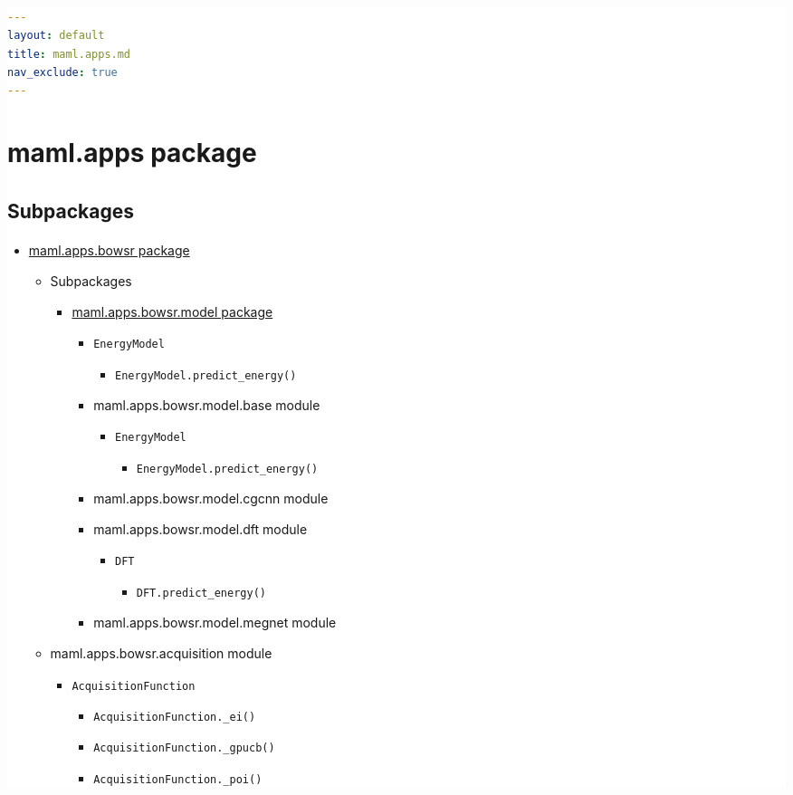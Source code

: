 ```yaml
---
layout: default
title: maml.apps.md
nav_exclude: true
---
```


# maml.apps package

## Subpackages


* [maml.apps.bowsr package](maml.apps.bowsr.md)


    * Subpackages


        * [maml.apps.bowsr.model package](maml.apps.bowsr.model.md)


            * `EnergyModel`


                * `EnergyModel.predict_energy()`


            * maml.apps.bowsr.model.base module


                * `EnergyModel`


                    * `EnergyModel.predict_energy()`


            * maml.apps.bowsr.model.cgcnn module


            * maml.apps.bowsr.model.dft module


                * `DFT`


                    * `DFT.predict_energy()`


            * maml.apps.bowsr.model.megnet module


    * maml.apps.bowsr.acquisition module


        * `AcquisitionFunction`


            * `AcquisitionFunction._ei()`


            * `AcquisitionFunction._gpucb()`


            * `AcquisitionFunction._poi()`
